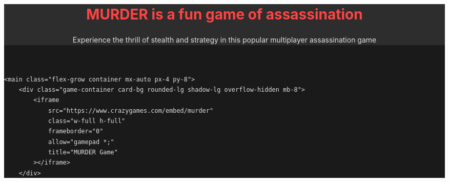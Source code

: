 <!DOCTYPE html>
<html lang="en">
<head>
    <meta charset="UTF-8">
    <meta name="viewport" content="width=device-width, initial-scale=1.0">
    <meta name="description" content="Play MURDER - A thrilling online assassination game where strategy meets action. Experience the ultimate stealth gameplay in this popular multiplayer game.">
    <link rel="canonical" href="https://assassin-king.online" />
    <title>MURDER - Online Assassination Game | Play Free Now</title>
    <script src="https://cdn.tailwindcss.com"></script>
    <style>
        body {
            background-color: #1a1a1a;
            color: #e0e0e0;
        }
        .game-container {
            aspect-ratio: 16/9;
            max-width: 1200px;
            margin: 0 auto;
        }
        @media (max-width: 768px) {
            .game-container {
                aspect-ratio: 4/3;
            }
        }
        .card-bg {
            background-color: #2d2d2d;
        }
        .accent-color {
            color: #ff4444;
        }
        .border-accent {
            border-color: #ff4444;
        }
    </style>
</head>
<body class="min-h-screen flex flex-col">
    <header class="card-bg shadow-lg">
        <div class="container mx-auto px-4 py-8">
            <h1 class="text-4xl md:text-5xl font-bold text-center accent-color mb-4">
                MURDER is a fun game of assassination
            </h1>
            <p class="text-xl text-center text-gray-300 max-w-3xl mx-auto">
                Experience the thrill of stealth and strategy in this popular multiplayer assassination game
            </p>
        </div>
    </header>

    <main class="flex-grow container mx-auto px-4 py-8">
        <div class="game-container card-bg rounded-lg shadow-lg overflow-hidden mb-8">
            <iframe 
                src="https://www.crazygames.com/embed/murder" 
                class="w-full h-full"
                frameborder="0" 
                allow="gamepad *;"
                title="MURDER Game"
            ></iframe>
        </div>
